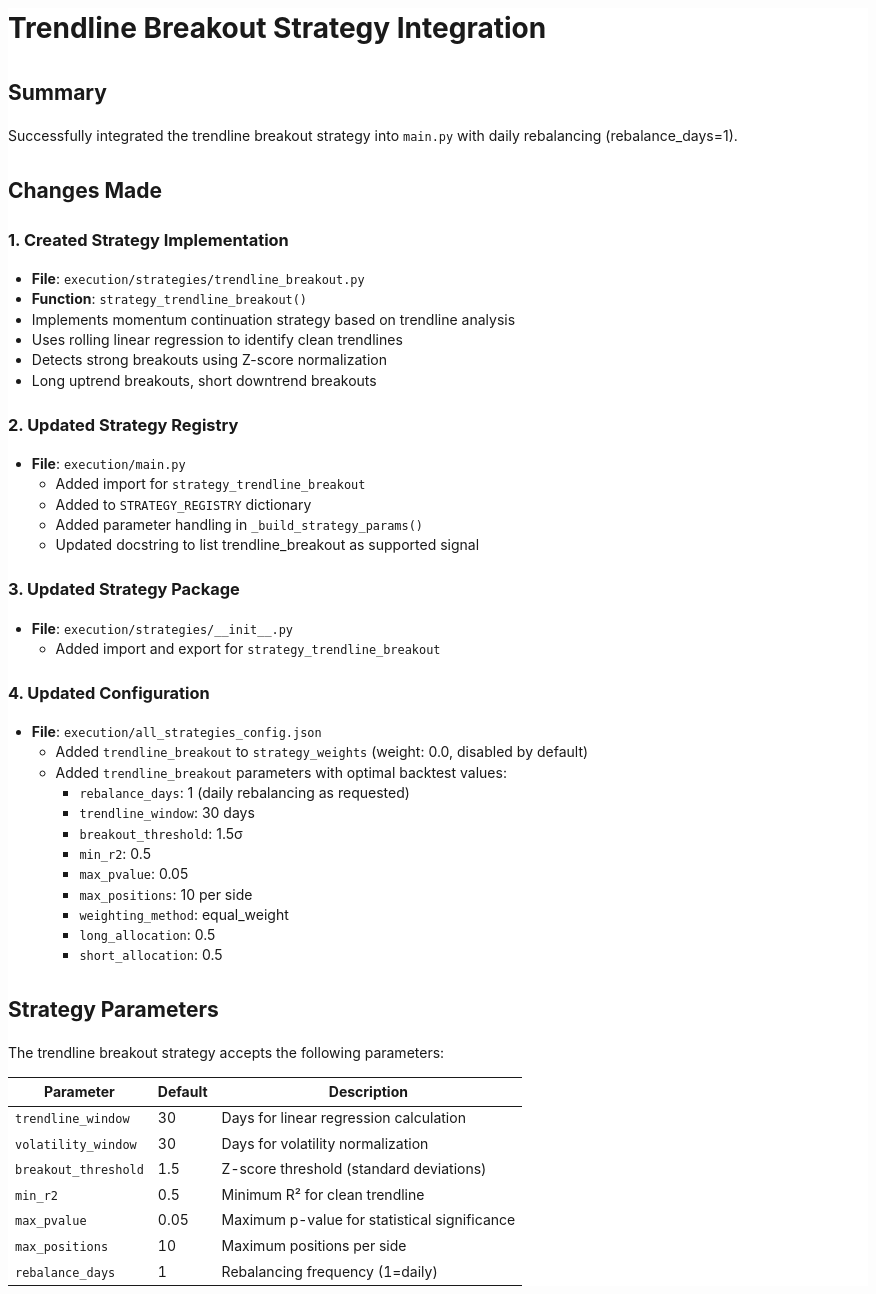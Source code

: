 # Trendline Breakout Strategy Integration

## Summary

Successfully integrated the trendline breakout strategy into `main.py` with daily rebalancing (rebalance_days=1).

## Changes Made

### 1. Created Strategy Implementation
- **File**: `execution/strategies/trendline_breakout.py`
- **Function**: `strategy_trendline_breakout()`
- Implements momentum continuation strategy based on trendline analysis
- Uses rolling linear regression to identify clean trendlines
- Detects strong breakouts using Z-score normalization
- Long uptrend breakouts, short downtrend breakouts

### 2. Updated Strategy Registry
- **File**: `execution/main.py`
  - Added import for `strategy_trendline_breakout`
  - Added to `STRATEGY_REGISTRY` dictionary
  - Added parameter handling in `_build_strategy_params()`
  - Updated docstring to list trendline_breakout as supported signal

### 3. Updated Strategy Package
- **File**: `execution/strategies/__init__.py`
  - Added import and export for `strategy_trendline_breakout`

### 4. Updated Configuration
- **File**: `execution/all_strategies_config.json`
  - Added `trendline_breakout` to `strategy_weights` (weight: 0.0, disabled by default)
  - Added `trendline_breakout` parameters with optimal backtest values:
    - `rebalance_days`: 1 (daily rebalancing as requested)
    - `trendline_window`: 30 days
    - `breakout_threshold`: 1.5σ
    - `min_r2`: 0.5
    - `max_pvalue`: 0.05
    - `max_positions`: 10 per side
    - `weighting_method`: equal_weight
    - `long_allocation`: 0.5
    - `short_allocation`: 0.5

## Strategy Parameters

The trendline breakout strategy accepts the following parameters:

| Parameter | Default | Description |
|-----------|---------|-------------|
| `trendline_window` | 30 | Days for linear regression calculation |
| `volatility_window` | 30 | Days for volatility normalization |
| `breakout_threshold` | 1.5 | Z-score threshold (standard deviations) |
| `min_r2` | 0.5 | Minimum R² for clean trendline |
| `max_pvalue` | 0.05 | Maximum p-value for statistical significance |
| `max_positions` | 10 | Maximum positions per side |
| `rebalance_days` | 1 | Rebalancing frequency (1=daily) |